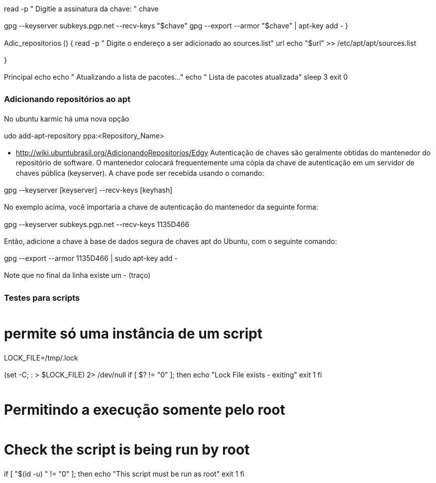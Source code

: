  read -p "  Digitie a assinatura da chave: "  chave

 gpg --keyserver subkeys.pgp.net --recv-keys "$chave"
 gpg --export --armor "$chave" | apt-key add -
}

Adic_repositorios () {
  read -p "  Digite o endereço a ser adicionado ao sources.list"  url
  echo "$url" >> /etc/apt/apt/sources.list


}

Principal
echo
echo "  Atualizando a lista de pacotes..."
echo "  Lista de pacotes atualizada"
sleep 3
exit 0



### Adicionando repositórios ao apt
No ubuntu karmic há uma nova opção

udo add-apt-repository ppa:<Repository_Name>


* http://wiki.ubuntubrasil.org/AdicionandoRepositorios/Edgy
Autenticação de chaves são geralmente obtidas do mantenedor do repositório de software. O mantenedor colocará frequentemente uma cópia da chave de autenticação em um servidor de chaves pública (keyserver). A chave pode ser recebida usando o comando:

gpg --keyserver [keyserver] --recv-keys [keyhash]

No exemplo acima, você importaria a chave de autenticação do mantenedor da seguinte forma:

gpg --keyserver subkeys.pgp.net --recv-keys 1135D466

Então, adicione a chave à base de dados segura de chaves apt do Ubuntu, com o seguinte comando:

gpg --export --armor 1135D466 | sudo apt-key add -

Note que no final da linha existe um - (traço)

### Testes para scripts

# permite só uma instância de um script
 LOCK_FILE=/tmp/.lock

(set -C; :  > $LOCK_FILE) 2> /dev/null
if [  $? != "0" ];  then
  echo "Lock File exists - exiting"
   exit 1
fi

# Permitindo a execução somente pelo root
# Check the script is being run by root
if  [ "$(id -u) " != "0" ];  then
  echo "This script must be run as root"
  exit  1
fi
